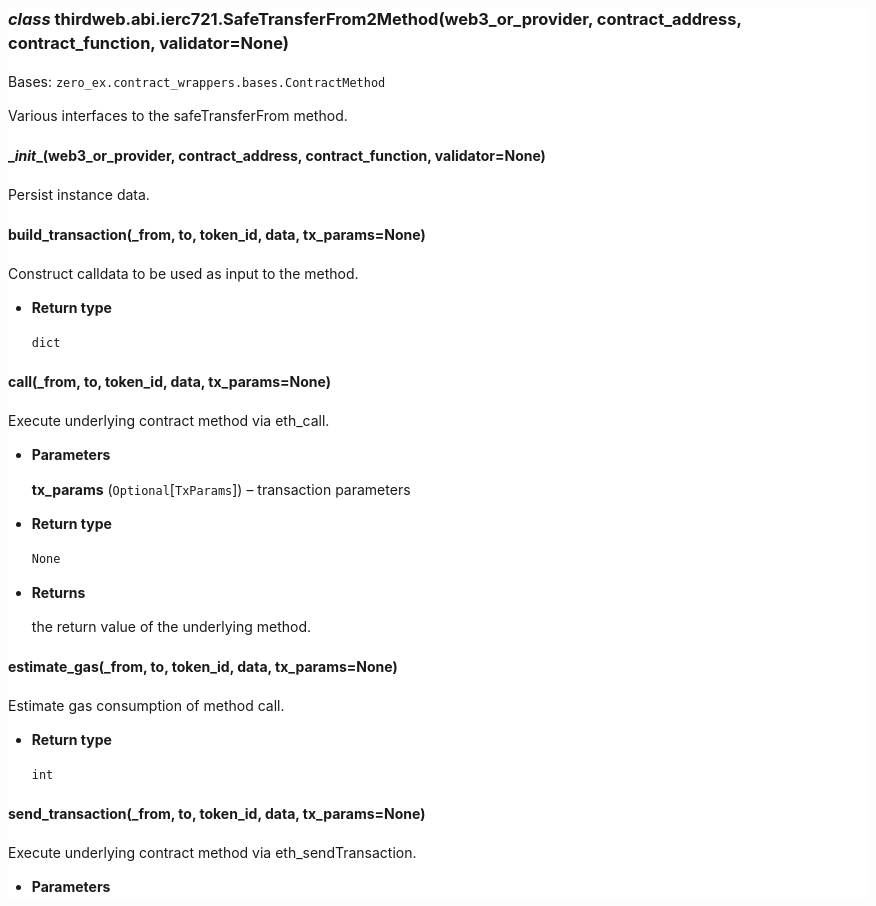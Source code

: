 
### _class_ thirdweb.abi.ierc721.SafeTransferFrom2Method(web3_or_provider, contract_address, contract_function, validator=None)
Bases: `zero_ex.contract_wrappers.bases.ContractMethod`

Various interfaces to the safeTransferFrom method.


#### \__init__(web3_or_provider, contract_address, contract_function, validator=None)
Persist instance data.


#### build_transaction(_from, to, token_id, data, tx_params=None)
Construct calldata to be used as input to the method.


* **Return type**

    `dict`



#### call(_from, to, token_id, data, tx_params=None)
Execute underlying contract method via eth_call.


* **Parameters**

    **tx_params** (`Optional`[`TxParams`]) – transaction parameters



* **Return type**

    `None`



* **Returns**

    the return value of the underlying method.



#### estimate_gas(_from, to, token_id, data, tx_params=None)
Estimate gas consumption of method call.


* **Return type**

    `int`



#### send_transaction(_from, to, token_id, data, tx_params=None)
Execute underlying contract method via eth_sendTransaction.


* **Parameters**
